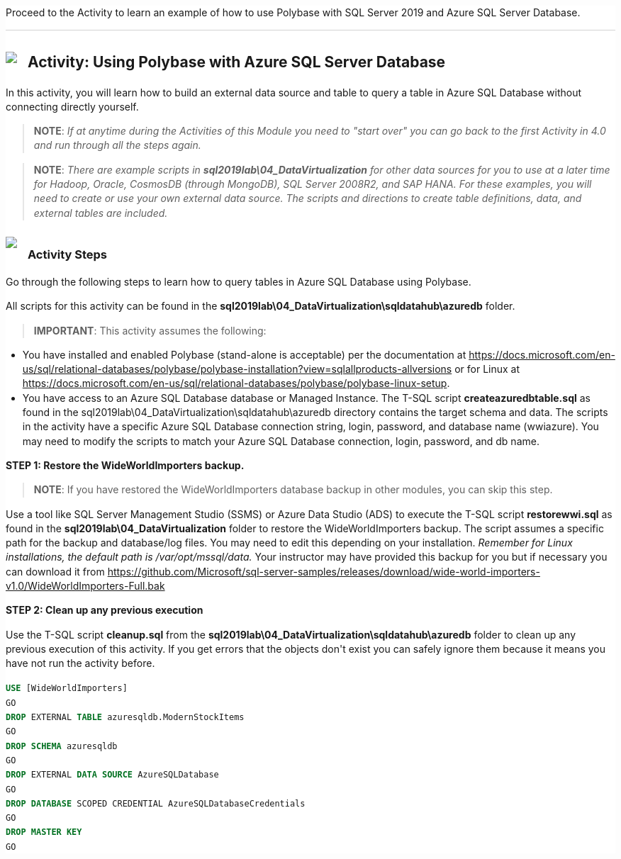 Proceed to the Activity to learn an example of how to use Polybase with SQL Server 2019 and Azure SQL Server Database.

<p style="border-bottom: 1px solid lightgrey;"></p>

<h2><img style="float: left; margin: 0px 15px 15px 0px;" src="https://github.com/microsoft/sqlworkshops/blob/master/graphics/point1.png?raw=true"><b><a name="activitypolybase">     Activity: Using Polybase with Azure SQL Server Database</a></b></h2>

In this activity, you will learn how to build an external data source and table to query a table in Azure SQL Database without connecting directly yourself.

>**NOTE**: *If at anytime during the Activities of this Module you need to "start over" you can go back to the first Activity in 4.0 and run through all the steps again.*

>**NOTE**: *There are example scripts in **sql2019lab\04_DataVirtualization** for other data sources for you to use at a later time for Hadoop, Oracle, CosmosDB (through MongoDB), SQL Server 2008R2, and SAP HANA. For these examples, you will need to create or use your own external data source. The scripts and directions to create table definitions, data, and external tables are included.*

<h3><img style="margin: 0px 15px 15px 0px;" src="https://github.com/microsoft/sqlworkshops/blob/master/graphics/checkmark.png?raw=true"><b><a name="activitysteps4.0">Activity Steps</a></b></h3>

Go through the following steps to learn how to query tables in Azure SQL Database using Polybase.

All scripts for this activity can be found in the **sql2019lab\04_DataVirtualization\sqldatahub\azuredb** folder.

>**IMPORTANT**: This activity assumes the following:

- You have installed and enabled Polybase (stand-alone is acceptable) per the documentation at https://docs.microsoft.com/en-us/sql/relational-databases/polybase/polybase-installation?view=sqlallproducts-allversions or for Linux at https://docs.microsoft.com/en-us/sql/relational-databases/polybase/polybase-linux-setup.
- You have access to an Azure SQL Database database or Managed Instance. The T-SQL script **createazuredbtable.sql** as found in the sql2019lab\04_DataVirtualization\sqldatahub\azuredb directory contains the target schema and data. The scripts in the activity have a specific Azure SQL Database connection string, login, password, and database name (wwiazure). You may need to modify the scripts to match your Azure SQL Database connection, login, password, and db name.

**STEP 1: Restore the WideWorldImporters backup.**

> **NOTE**: If you have restored the WideWorldImporters database backup in other modules, you can skip this step.

Use a tool like SQL Server Management Studio (SSMS) or Azure Data Studio (ADS) to execute the T-SQL script **restorewwi.sql** as found in the **sql2019lab\04_DataVirtualization** folder to restore the WideWorldImporters backup. The script assumes a specific path for the backup and database/log files. You may need to edit this depending on your installation. *Remember for Linux installations, the default path is /var/opt/mssql/data.* Your instructor may have provided this backup for you but if necessary you can download it from https://github.com/Microsoft/sql-server-samples/releases/download/wide-world-importers-v1.0/WideWorldImporters-Full.bak

**STEP 2: Clean up any previous execution**

Use the T-SQL script **cleanup.sql** from the **sql2019lab\04_DataVirtualization\sqldatahub\azuredb** folder to clean up any previous execution of this activity. If you get errors that the objects don't exist you can safely ignore them because it means you have not run the activity before.

```sql
USE [WideWorldImporters]
GO
DROP EXTERNAL TABLE azuresqldb.ModernStockItems
GO
DROP SCHEMA azuresqldb
GO
DROP EXTERNAL DATA SOURCE AzureSQLDatabase
GO
DROP DATABASE SCOPED CREDENTIAL AzureSQLDatabaseCredentials
GO
DROP MASTER KEY
GO
```